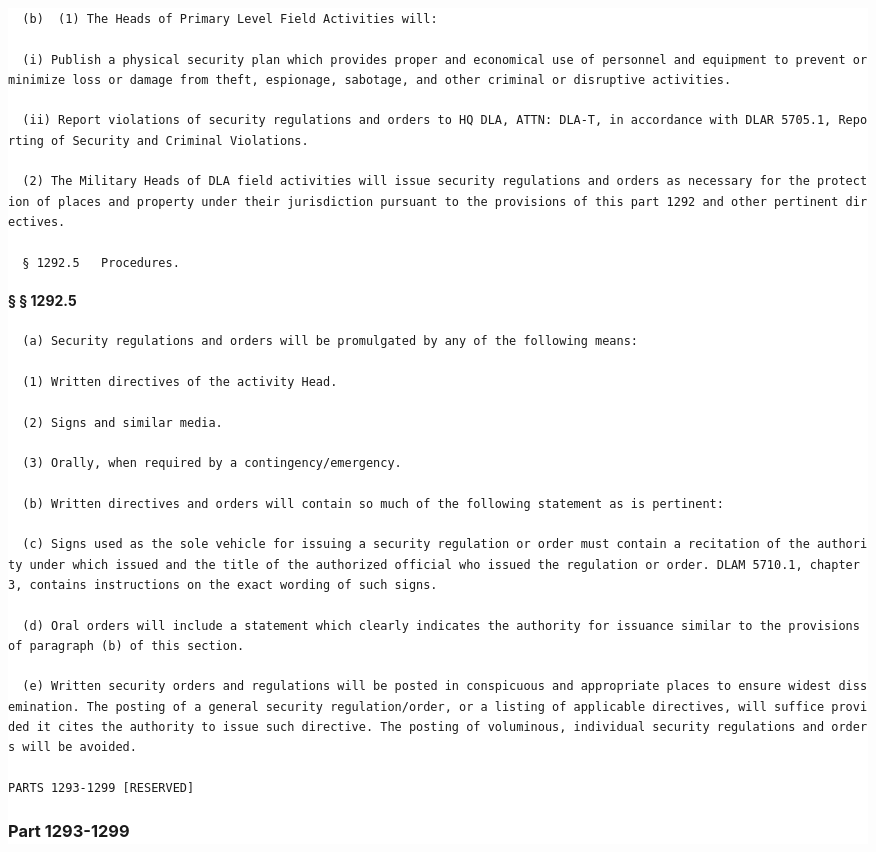       (b)  (1) The Heads of Primary Level Field Activities will:

      (i) Publish a physical security plan which provides proper and economical use of personnel and equipment to prevent or minimize loss or damage from theft, espionage, sabotage, and other criminal or disruptive activities.

      (ii) Report violations of security regulations and orders to HQ DLA, ATTN: DLA-T, in accordance with DLAR 5705.1, Reporting of Security and Criminal Violations.

      (2) The Military Heads of DLA field activities will issue security regulations and orders as necessary for the protection of places and property under their jurisdiction pursuant to the provisions of this part 1292 and other pertinent directives.

      § 1292.5   Procedures.

#### § § 1292.5

      (a) Security regulations and orders will be promulgated by any of the following means:

      (1) Written directives of the activity Head.

      (2) Signs and similar media.

      (3) Orally, when required by a contingency/emergency.

      (b) Written directives and orders will contain so much of the following statement as is pertinent:

      (c) Signs used as the sole vehicle for issuing a security regulation or order must contain a recitation of the authority under which issued and the title of the authorized official who issued the regulation or order. DLAM 5710.1, chapter 3, contains instructions on the exact wording of such signs.

      (d) Oral orders will include a statement which clearly indicates the authority for issuance similar to the provisions of paragraph (b) of this section.

      (e) Written security orders and regulations will be posted in conspicuous and appropriate places to ensure widest dissemination. The posting of a general security regulation/order, or a listing of applicable directives, will suffice provided it cites the authority to issue such directive. The posting of voluminous, individual security regulations and orders will be avoided.

    PARTS 1293-1299 [RESERVED]

### Part 1293-1299

